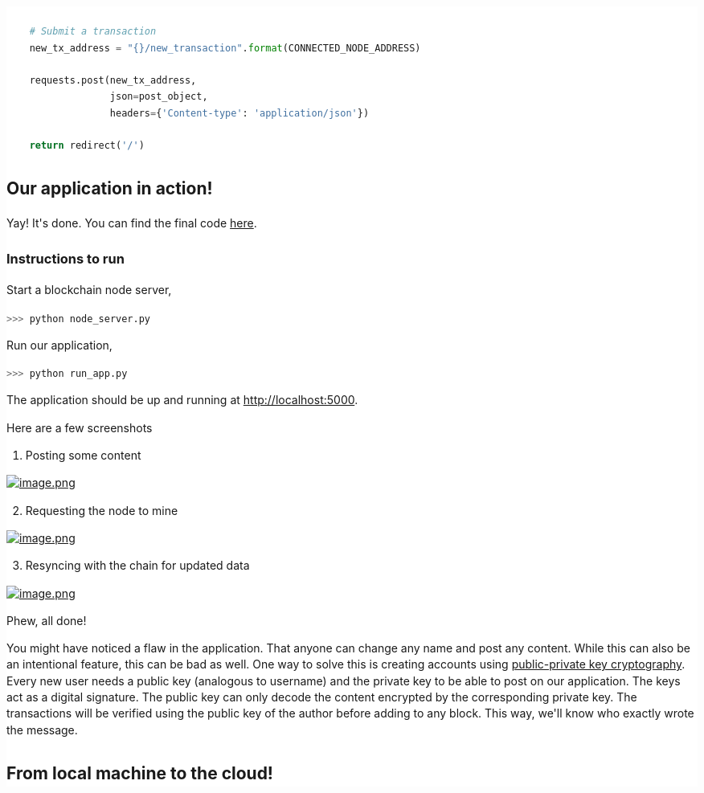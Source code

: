 ```py

    # Submit a transaction
    new_tx_address = "{}/new_transaction".format(CONNECTED_NODE_ADDRESS)

    requests.post(new_tx_address,
                  json=post_object,
                  headers={'Content-type': 'application/json'})

    return redirect('/')
```

## Our application in action!

Yay! It's done. You can find the final code [here](https://github.com/satwikkansal/ibm_blockchain).

### Instructions to run

Start a blockchain node server,

```sh
>>> python node_server.py
```

Run our application,

```sh
>>> python run_app.py
```

The application should be up and running at [http://localhost:5000](http://localhost:5000).

Here are a few screenshots

1. Posting some content

[![image.png](https://s18.postimg.cc/ppm7ghuo9/image.png)](https://postimg.org/image/jooijf81x/)

2. Requesting the node to mine

[![image.png](https://s18.postimg.cc/a44vwjqft/image.png)](https://postimg.org/image/mvj23207p/)

3. Resyncing with the chain for updated data

[![image.png](https://s18.postimg.cc/9rdhqdfvt/image.png)](https://postimg.org/image/ed9lyq1et/)

Phew, all done!

You might have noticed a flaw in the application. That anyone can change any name and post any content. While this can also be an intentional feature, this can be bad as well. One way to solve this is creating accounts using [public-private key cryptography](https://en.wikipedia.org/wiki/Public-key_cryptography). Every new user needs a public key (analogous to username) and the private key to be able to post on our application. The keys act as a digital signature. The public key can only decode the content encrypted by the corresponding private key. The transactions will be verified using the public key of the author before adding to any block. This way, we'll know who exactly wrote the message.

## From local machine to the cloud!
